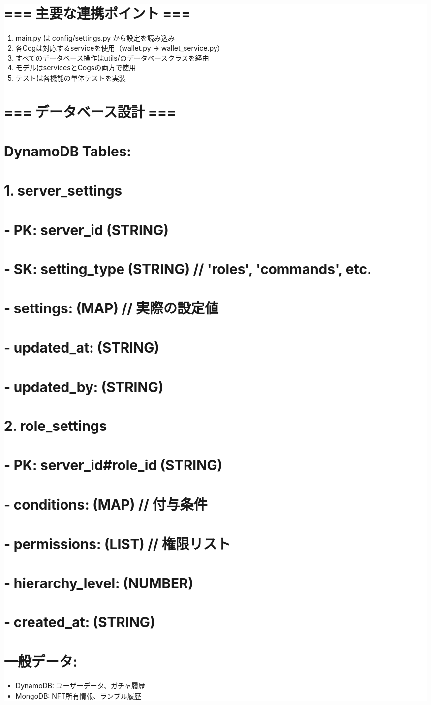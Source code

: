 # === 主要な連携ポイント ===
1. main.py は config/settings.py から設定を読み込み
2. 各Cogは対応するserviceを使用（wallet.py → wallet_service.py）
3. すべてのデータベース操作はutils/のデータベースクラスを経由
4. モデルはservicesとCogsの両方で使用
5. テストは各機能の単体テストを実装

# === データベース設計 ===
# DynamoDB Tables:
# 1. server_settings
#    - PK: server_id (STRING)
#    - SK: setting_type (STRING) // 'roles', 'commands', etc.
#    - settings: (MAP) // 実際の設定値
#    - updated_at: (STRING)
#    - updated_by: (STRING)
#
# 2. role_settings
#    - PK: server_id#role_id (STRING)
#    - conditions: (MAP) // 付与条件
#    - permissions: (LIST) // 権限リスト
#    - hierarchy_level: (NUMBER)
#    - created_at: (STRING)
#
# 一般データ:
- DynamoDB: ユーザーデータ、ガチャ履歴
- MongoDB: NFT所有情報、ランブル履歴
